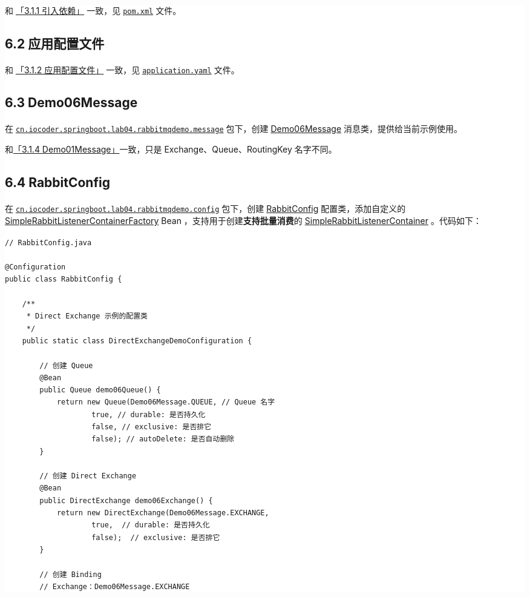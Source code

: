 和 [「3.1.1 引入依赖」](https://www.iocoder.cn/Spring-Boot/RabbitMQ/?github#) 一致，见 [`pom.xml`](https://github.com/YunaiV/SpringBoot-Labs/blob/master/lab-04-rabbitmq/lab-04-rabbitmq-demo-batch-consume-02/pom.xml) 文件。

## 6.2 应用配置文件

和 [「3.1.2 应用配置文件」](https://www.iocoder.cn/Spring-Boot/RabbitMQ/?github#) 一致，见 [`application.yaml`](https://github.com/YunaiV/SpringBoot-Labs/blob/master/lab-04-rabbitmq/lab-04-rabbitmq-demo-batch-consume-02/src/main/resources/application.yaml) 文件。

## 6.3 Demo06Message

在 [`cn.iocoder.springboot.lab04.rabbitmqdemo.message`](https://github.com/YunaiV/SpringBoot-Labs/blob/master/lab-04-rabbitmq/lab-04-rabbitmq-demo-batch-consume-02/src/main/java/cn/iocoder/springboot/lab04/rabbitmqdemo/message/) 包下，创建 [Demo06Message](https://github.com/YunaiV/SpringBoot-Labs/blob/master/lab-04-rabbitmq/lab-04-rabbitmq-demo-batch-consume-02/src/main/java/cn/iocoder/springboot/lab04/rabbitmqdemo/message/Demo06Message.java) 消息类，提供给当前示例使用。

和[「3.1.4 Demo01Message」](https://www.iocoder.cn/Spring-Boot/RabbitMQ/?github#)一致，只是 Exchange、Queue、RoutingKey 名字不同。

## 6.4 RabbitConfig

在 [`cn.iocoder.springboot.lab04.rabbitmqdemo.config`](https://github.com/YunaiV/SpringBoot-Labs/tree/master/lab-04-rabbitmq/lab-04-rabbitmq-demo-batch/src/main/java/cn/iocoder/springboot/lab04/rabbitmqdemo/config) 包下，创建 [RabbitConfig](https://github.com/YunaiV/SpringBoot-Labs/blob/master/lab-04-rabbitmq/lab-04-rabbitmq-demo-batch/src/main/java/cn/iocoder/springboot/lab04/rabbitmqdemo/config/RabbitConfig.java) 配置类，添加自定义的 [SimpleRabbitListenerContainerFactory](https://github.com/spring-projects/spring-amqp/blob/master/spring-rabbit/src/main/java/org/springframework/amqp/rabbit/config/SimpleRabbitListenerContainerFactory.java) Bean ，支持用于创建**支持批量消费**的 [SimpleRabbitListenerContainer](https://github.com/spring-projects/spring-amqp/blob/master/spring-rabbit/src/main/java/org/springframework/amqp/rabbit/listener/SimpleMessageListenerContainer.java) 。代码如下：



```
// RabbitConfig.java

@Configuration
public class RabbitConfig {

    /**
     * Direct Exchange 示例的配置类
     */
    public static class DirectExchangeDemoConfiguration {

        // 创建 Queue
        @Bean
        public Queue demo06Queue() {
            return new Queue(Demo06Message.QUEUE, // Queue 名字
                    true, // durable: 是否持久化
                    false, // exclusive: 是否排它
                    false); // autoDelete: 是否自动删除
        }

        // 创建 Direct Exchange
        @Bean
        public DirectExchange demo06Exchange() {
            return new DirectExchange(Demo06Message.EXCHANGE,
                    true,  // durable: 是否持久化
                    false);  // exclusive: 是否排它
        }

        // 创建 Binding
        // Exchange：Demo06Message.EXCHANGE
```